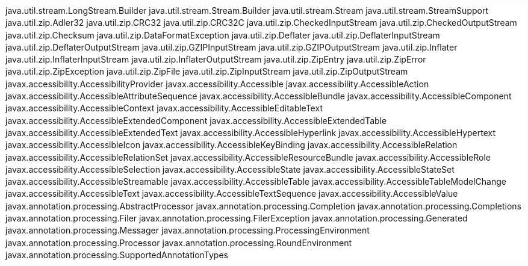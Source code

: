 java.util.stream.LongStream.Builder
java.util.stream.Stream.Builder<T>
java.util.stream.Stream<T>
java.util.stream.StreamSupport
java.util.zip.Adler32
java.util.zip.CRC32
java.util.zip.CRC32C
java.util.zip.CheckedInputStream
java.util.zip.CheckedOutputStream
java.util.zip.Checksum
java.util.zip.DataFormatException
java.util.zip.Deflater
java.util.zip.DeflaterInputStream
java.util.zip.DeflaterOutputStream
java.util.zip.GZIPInputStream
java.util.zip.GZIPOutputStream
java.util.zip.Inflater
java.util.zip.InflaterInputStream
java.util.zip.InflaterOutputStream
java.util.zip.ZipEntry
java.util.zip.ZipError
java.util.zip.ZipException
java.util.zip.ZipFile
java.util.zip.ZipInputStream
java.util.zip.ZipOutputStream
javax.accessibility.AccessibilityProvider
javax.accessibility.Accessible
javax.accessibility.AccessibleAction
javax.accessibility.AccessibleAttributeSequence
javax.accessibility.AccessibleBundle
javax.accessibility.AccessibleComponent
javax.accessibility.AccessibleContext
javax.accessibility.AccessibleEditableText
javax.accessibility.AccessibleExtendedComponent
javax.accessibility.AccessibleExtendedTable
javax.accessibility.AccessibleExtendedText
javax.accessibility.AccessibleHyperlink
javax.accessibility.AccessibleHypertext
javax.accessibility.AccessibleIcon
javax.accessibility.AccessibleKeyBinding
javax.accessibility.AccessibleRelation
javax.accessibility.AccessibleRelationSet
javax.accessibility.AccessibleResourceBundle
javax.accessibility.AccessibleRole
javax.accessibility.AccessibleSelection
javax.accessibility.AccessibleState
javax.accessibility.AccessibleStateSet
javax.accessibility.AccessibleStreamable
javax.accessibility.AccessibleTable
javax.accessibility.AccessibleTableModelChange
javax.accessibility.AccessibleText
javax.accessibility.AccessibleTextSequence
javax.accessibility.AccessibleValue
javax.annotation.processing.AbstractProcessor
javax.annotation.processing.Completion
javax.annotation.processing.Completions
javax.annotation.processing.Filer
javax.annotation.processing.FilerException
javax.annotation.processing.Generated
javax.annotation.processing.Messager
javax.annotation.processing.ProcessingEnvironment
javax.annotation.processing.Processor
javax.annotation.processing.RoundEnvironment
javax.annotation.processing.SupportedAnnotationTypes
